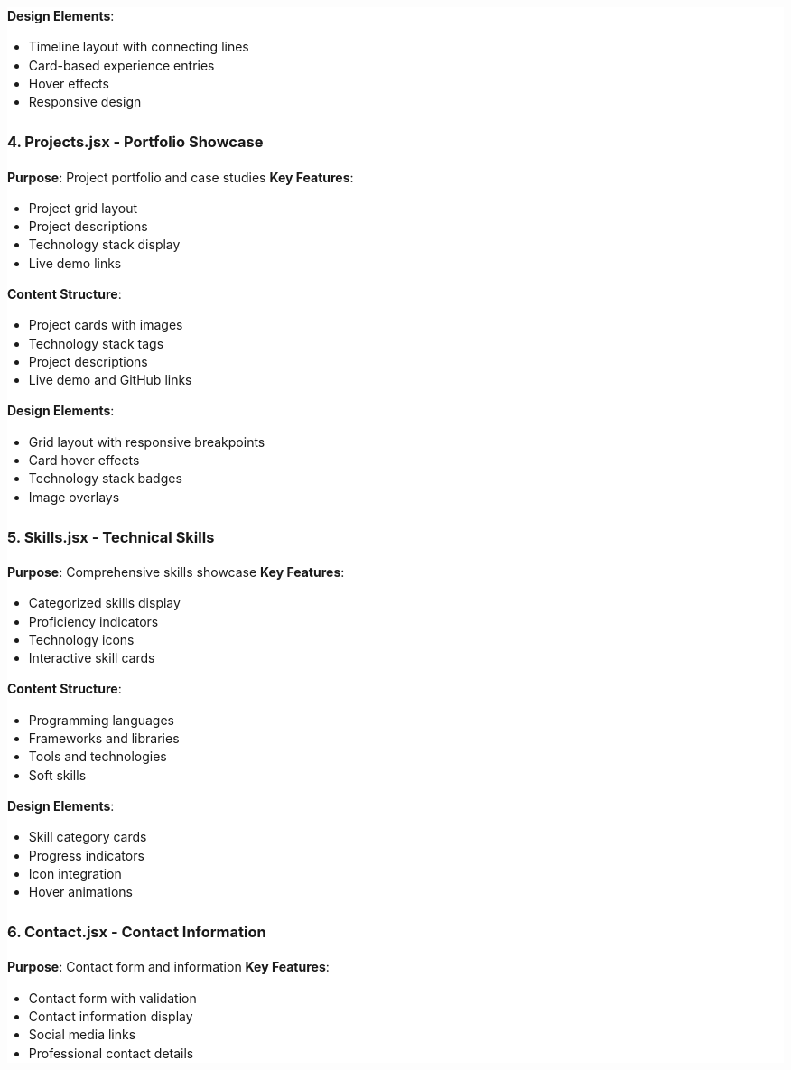 **Design Elements**:
- Timeline layout with connecting lines
- Card-based experience entries
- Hover effects
- Responsive design

### 4. Projects.jsx - Portfolio Showcase

**Purpose**: Project portfolio and case studies
**Key Features**:
- Project grid layout
- Project descriptions
- Technology stack display
- Live demo links

**Content Structure**:
- Project cards with images
- Technology stack tags
- Project descriptions
- Live demo and GitHub links

**Design Elements**:
- Grid layout with responsive breakpoints
- Card hover effects
- Technology stack badges
- Image overlays

### 5. Skills.jsx - Technical Skills

**Purpose**: Comprehensive skills showcase
**Key Features**:
- Categorized skills display
- Proficiency indicators
- Technology icons
- Interactive skill cards

**Content Structure**:
- Programming languages
- Frameworks and libraries
- Tools and technologies
- Soft skills

**Design Elements**:
- Skill category cards
- Progress indicators
- Icon integration
- Hover animations

### 6. Contact.jsx - Contact Information

**Purpose**: Contact form and information
**Key Features**:
- Contact form with validation
- Contact information display
- Social media links
- Professional contact details
